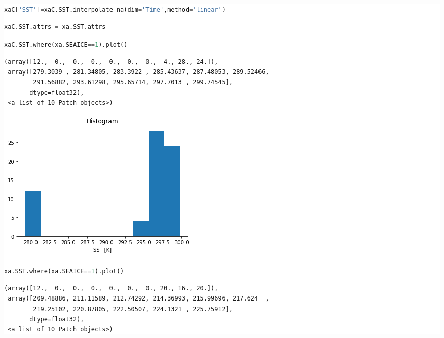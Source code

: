


```python
xaC['SST']=xaC.SST.interpolate_na(dim='Time',method='linear')
```


```python
xaC.SST.attrs = xa.SST.attrs
```


```python
xaC.SST.where(xa.SEAICE==1).plot()
```




    (array([12.,  0.,  0.,  0.,  0.,  0.,  0.,  4., 28., 24.]),
     array([279.3039 , 281.34805, 283.3922 , 285.43637, 287.48053, 289.52466,
            291.56882, 293.61298, 295.65714, 297.7013 , 299.74545],
           dtype=float32),
     <a list of 10 Patch objects>)




![png](check_lowinp_files/check_lowinp_24_1.png)



```python
xa.SST.where(xa.SEAICE==1).plot()
```




    (array([12.,  0.,  0.,  0.,  0.,  0.,  0., 20., 16., 20.]),
     array([209.48886, 211.11589, 212.74292, 214.36993, 215.99696, 217.624  ,
            219.25102, 220.87805, 222.50507, 224.1321 , 225.75912],
           dtype=float32),
     <a list of 10 Patch objects>)



